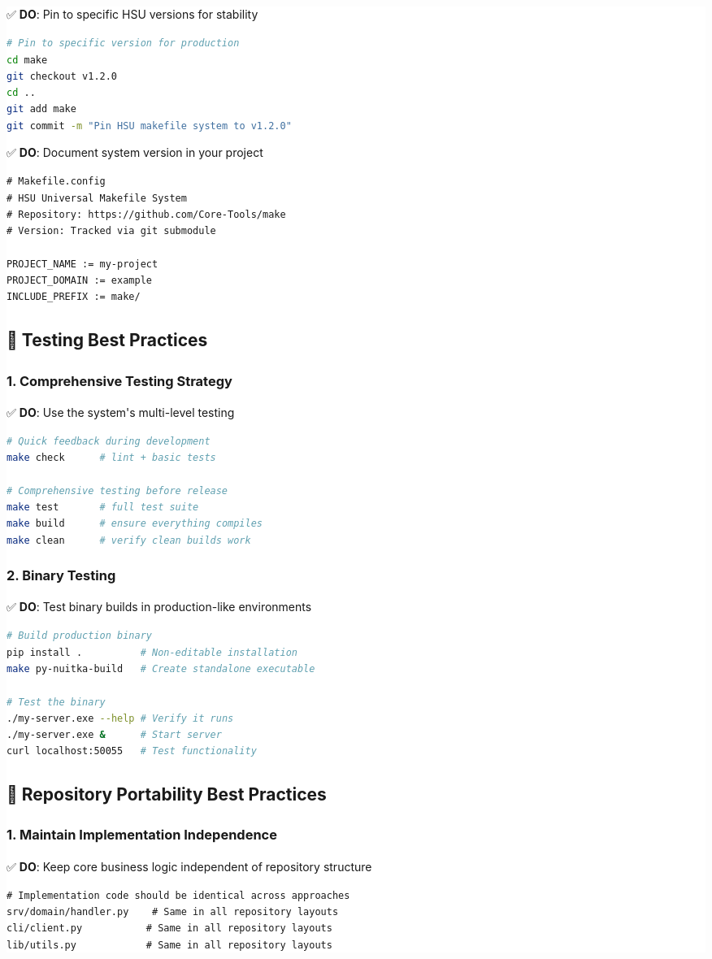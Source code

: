 ✅ **DO**: Pin to specific HSU versions for stability
```bash
# Pin to specific version for production
cd make
git checkout v1.2.0
cd ..
git add make
git commit -m "Pin HSU makefile system to v1.2.0"
```

✅ **DO**: Document system version in your project
```make
# Makefile.config
# HSU Universal Makefile System
# Repository: https://github.com/Core-Tools/make
# Version: Tracked via git submodule

PROJECT_NAME := my-project
PROJECT_DOMAIN := example
INCLUDE_PREFIX := make/
```

## 🧪 **Testing Best Practices**

### **1. Comprehensive Testing Strategy**
✅ **DO**: Use the system's multi-level testing
```bash
# Quick feedback during development
make check      # lint + basic tests

# Comprehensive testing before release
make test       # full test suite
make build      # ensure everything compiles
make clean      # verify clean builds work
```

### **2. Binary Testing**
✅ **DO**: Test binary builds in production-like environments
```bash
# Build production binary
pip install .          # Non-editable installation
make py-nuitka-build   # Create standalone executable

# Test the binary
./my-server.exe --help # Verify it runs
./my-server.exe &      # Start server
curl localhost:50055   # Test functionality
```

## 🎯 **Repository Portability Best Practices**

### **1. Maintain Implementation Independence**
✅ **DO**: Keep core business logic independent of repository structure
```
# Implementation code should be identical across approaches
srv/domain/handler.py    # Same in all repository layouts
cli/client.py           # Same in all repository layouts
lib/utils.py            # Same in all repository layouts
```
